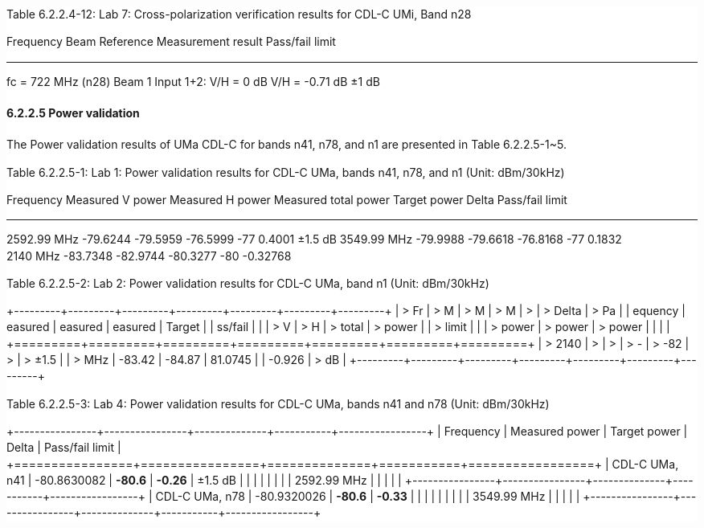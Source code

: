 Table 6.2.2.4-12: Lab 7: Cross-polarization verification results for
CDL-C UMi, Band n28

  Frequency            Beam     Reference               Measurement result   Pass/fail limit
  -------------------- -------- ----------------------- -------------------- -----------------
  fc = 722 MHz (n28)   Beam 1   Input 1+2: V/H = 0 dB   V/H = -0.71 dB       ±1 dB

#### 6.2.2.5 Power validation

The Power validation results of UMa CDL-C for bands n41, n78, and n1 are
presented in Table 6.2.2.5-1\~5.

Table 6.2.2.5-1: Lab 1: Power validation results for CDL-C UMa, bands
n41, n78, and n1 (Unit: dBm/30kHz)

  Frequency     Measured V power   Measured H power   Measured total power   Target power   Delta      Pass/fail limit
  ------------- ------------------ ------------------ ---------------------- -------------- ---------- -----------------
  2592.99 MHz   -79.6244           -79.5959           -76.5999               -77            0.4001     ±1.5 dB
  3549.99 MHz   -79.9988           -79.6618           -76.8168               -77            0.1832     
  2140 MHz      -83.7348           -82.9744           -80.3277               -80            -0.32768   

Table 6.2.2.5-2: Lab 2: Power validation results for CDL-C UMa, band n1
(Unit: dBm/30kHz)

+---------+---------+---------+---------+---------+---------+---------+
| > Fr    | > M     | > M     | > M     | >       | > Delta | > Pa    |
| equency | easured | easured | easured |  Target |         | ss/fail |
|         | > V     | > H     | > total | > power |         | > limit |
|         | > power | > power | > power |         |         |         |
+=========+=========+=========+=========+=========+=========+=========+
| > 2140  | >       | >       | > -     | > -82   | >       | > ±1.5  |
| > MHz   |  -83.42 |  -84.87 | 81.0745 |         |  -0.926 | > dB    |
+---------+---------+---------+---------+---------+---------+---------+

Table 6.2.2.5-3: Lab 4: Power validation results for CDL-C UMa, bands
n41 and n78 (Unit: dBm/30kHz)

+----------------+----------------+--------------+-----------+-----------------+
| Frequency      | Measured power | Target power | Delta     | Pass/fail limit |
+================+================+==============+===========+=================+
| CDL-C UMa, n41 | -80.8630082    | **-80.6**    | **-0.26** | ±1.5 dB         |
|                |                |              |           |                 |
| 2592.99 MHz    |                |              |           |                 |
+----------------+----------------+--------------+-----------+-----------------+
| CDL-C UMa, n78 | -80.9320026    | **-80.6**    | **-0.33** |                 |
|                |                |              |           |                 |
| 3549.99 MHz    |                |              |           |                 |
+----------------+----------------+--------------+-----------+-----------------+

